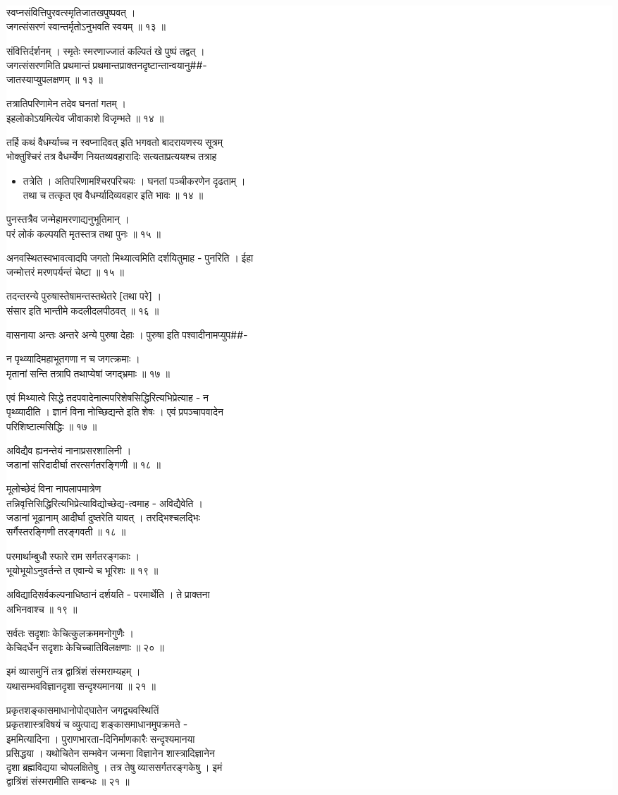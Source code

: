 स्वप्नसंवित्तिपुरवत्स्मृतिजातखपुष्पवत् ।  
जगत्संसरणं स्वान्तर्मृतोऽनुभवति स्वयम् ॥ १३ ॥  
  
संवित्तिर्दर्शनम् । स्मृतेः स्मरणाज्जातं कल्पितं खे पुष्पं तद्वत् ।   
जगत्संसरणमिति प्रथमान्तं प्रथमान्तप्राक्तनदृष्टान्तान्वयानु##-  
जातस्याप्युपलक्षणम् ॥ १३ ॥  
  
तत्रातिपरिणामेन तदेव घनतां गतम् ।  
इहलोकोऽयमित्येव जीवाकाशे विजृम्भते ॥ १४ ॥  
  
तर्हि कथं वैधर्म्याच्च न स्वप्नादिवत् इति भगवतो बादरायणस्य सूत्रम्   
भोक्तुश्चिरं तत्र वैधर्म्येण नियतव्यवहारादिः सत्यताप्रत्ययश्च तत्राह   
- तत्रेति । अतिपरिणामश्चिरपरिचयः । घनतां पञ्चीकरणेन दृढताम् ।   
तथा च तत्कृत एव वैधर्म्यादिव्यवहार इति भावः ॥ १४ ॥  
  
पुनस्तत्रैव जन्मेहामरणाद्यनुभूतिमान् ।  
परं लोकं कल्पयति मृतस्तत्र तथा पुनः ॥ १५ ॥  
  
अनवस्थितस्वभावत्वादपि जगतो मिथ्यात्वमिति दर्शयितुमाह - पुनरिति । ईहा   
जन्मोत्तरं मरणपर्यन्तं चेष्टा ॥ १५ ॥  
  
तदन्तरन्ये पुरुषास्तेषामन्तस्तथेतरे [तथा परे] ।  
संसार इति भान्तीमे कदलीदलपीठवत् ॥ १६ ॥  
  
वासनाया अन्तः अन्तरे अन्ये पुरुषा देहाः । पुरुषा इति पश्वादीनामप्युप##-  
  
न पृथ्व्यादिमहाभूतगणा न च जगत्क्रमाः ।  
मृतानां सन्ति तत्रापि तथाप्येषां जगद्भ्रमाः ॥ १७ ॥  
  
एवं मिथ्यात्वे सिद्धे तदपवादेनात्मपरिशेषसिद्धिरित्यभिप्रेत्याह - न   
पृथ्व्यादीति । ज्ञानं विना नोच्छिद्यन्ते इति शेषः । एवं प्रपञ्चापवादेन   
परिशिष्टात्मसिद्धिः ॥ १७ ॥  
  
अविद्यैव ह्यनन्तेयं नानाप्रसरशालिनी ।  
जडानां सरिदादीर्घा तरत्सर्गतरङ्गिणी ॥ १८ ॥  
  
मूलोच्छेदं विना नापलापमात्रेण   
तन्निवृत्तिसिद्धिरित्यभिप्रेत्याविद्योच्छेद्य-त्वमाह - अविद्यैवेति ।   
जडानां भूढानाम् आदीर्घा दुष्तरेति यावत् । तरद्भिश्चलद्भिः   
सर्गैस्तरङ्गिणी तरङ्गवती ॥ १८ ॥  
  
परमार्थाम्बुधौ स्फारे राम सर्गतरङ्गकाः ।  
भूयोभूयोऽनुवर्तन्ते त एवान्ये च भूरिशः ॥ १९ ॥  
  
अविद्यादिसर्वकल्पनाधिष्ठानं दर्शयति - परमार्थेति । ते प्राक्तना   
अभिनवाश्च ॥ १९ ॥  
  
सर्वतः सदृशाः केचित्कुलक्रममनोगुणैः ।  
केचिदर्धेन सदृशाः केचिच्चातिविलक्षणाः ॥ २० ॥  
  
इमं व्यासमुनिं तत्र द्वात्रिंशं संस्मराम्यहम् ।  
यथासम्भवविज्ञानदृशा सन्दृश्यमानया ॥ २१ ॥  
  
प्रकृतशङ्कासमाधानोपोद्घातेन जगद्व्यवस्थितिं   
प्रकृतशास्त्रविषयं च व्युत्पाद्य शङ्कासमाधानमुपक्रमते -   
इममित्यादिना । पुराणभारता-दिनिर्माणकारैः सन्दृश्यमानया   
प्रसिद्धया । यथोचितेन सम्भवेन जन्मना विज्ञानेन शास्त्रादिज्ञानेन   
दृशा ब्रह्मविद्यया चोपलक्षितेषु । तत्र तेषु व्याससर्गतरङ्गकेषु । इमं   
द्वात्रिंशं संस्मरामीति सम्बन्धः ॥ २१ ॥  
  